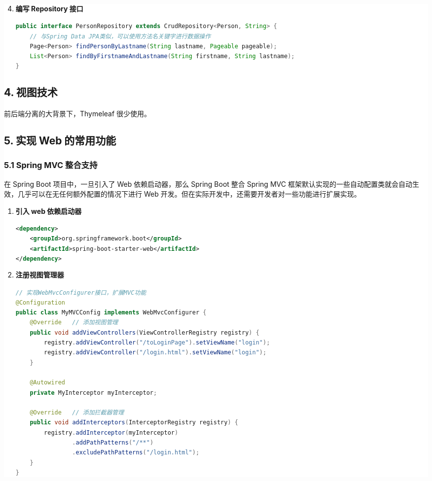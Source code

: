 4. **编写 Repository 接口**

   ```java
   public interface PersonRepository extends CrudRepository<Person, String> {
       // 与Spring Data JPA类似，可以使用方法名关键字进行数据操作
       Page<Person> findPersonByLastname(String lastname, Pageable pageable);
       List<Person> findByFirstnameAndLastname(String firstname, String lastname);
   }
   ```

   

## 4. 视图技术

前后端分离的大背景下，Thymeleaf 很少使用。





## 5. 实现 Web 的常用功能

### 5.1 Spring MVC 整合支持

在 Spring Boot 项目中，一旦引入了 Web 依赖启动器，那么 Spring Boot 整合  Spring MVC 框架默认实现的一些自动配置类就会自动生效，几乎可以在无任何额外配置的情况下进行 Web 开发。但在实际开发中，还需要开发者对一些功能进行扩展实现。

1. **引入 web 依赖启动器**

   ```xml
   <dependency>
       <groupId>org.springframework.boot</groupId>
       <artifactId>spring-boot-starter-web</artifactId>
   </dependency>
   ```

2. **注册视图管理器**

   ```java
   // 实现WebMvcConfigurer接口，扩展MVC功能
   @Configuration
   public class MyMVCConfig implements WebMvcConfigurer {
       @Override   // 添加视图管理
       public void addViewControllers(ViewControllerRegistry registry) {
           registry.addViewController("/toLoginPage").setViewName("login");
           registry.addViewController("/login.html").setViewName("login");
       }
   
       @Autowired
       private MyInterceptor myInterceptor;
   
       @Override   // 添加拦截器管理
       public void addInterceptors(InterceptorRegistry registry) {
           registry.addInterceptor(myInterceptor)
                   .addPathPatterns("/**")
                   .excludePathPatterns("/login.html");
       }
   }
   ```
